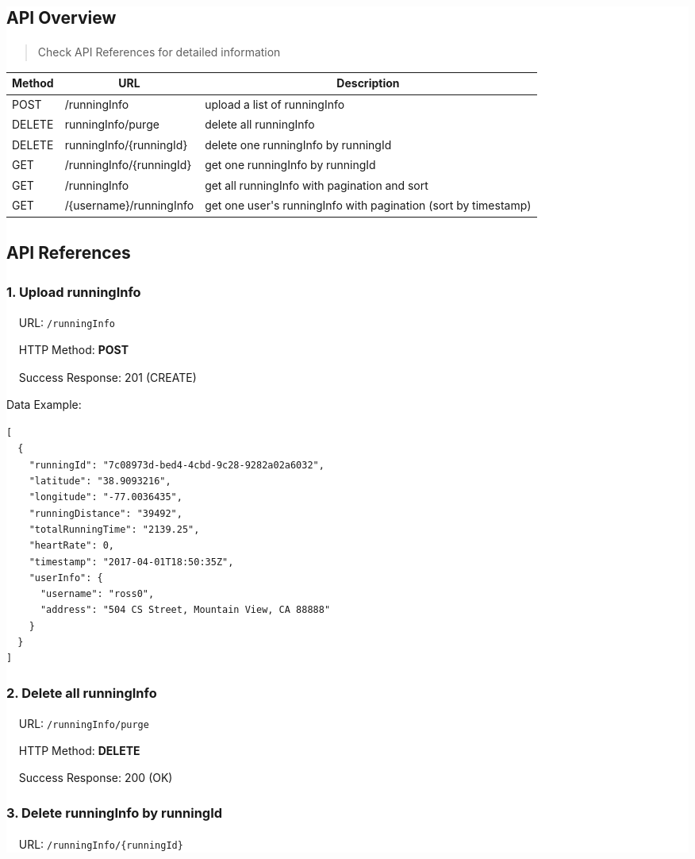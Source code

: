 ## API Overview
> Check API References for detailed information

| Method | URL | Description | 
|--------|--------|-------------|
| POST | /runningInfo | upload a list of runningInfo | 
| DELETE | runningInfo/purge | delete all runningInfo | 
| DELETE | runningInfo/{runningId} | delete one runningInfo by runningId |
| GET | /runningInfo/{runningId} | get one runningInfo by runningId | 
| GET | /runningInfo | get all runningInfo with pagination and sort | 
| GET | /{username}/runningInfo | get one user's runningInfo with pagination (sort by timestamp) | 


## API References
### 1. Upload runningInfo
&nbsp;&nbsp;&nbsp;&nbsp;URL: `/runningInfo`

&nbsp;&nbsp;&nbsp;&nbsp;HTTP Method: **POST**

&nbsp;&nbsp;&nbsp;&nbsp;Success Response: 201 (CREATE) 

Data Example:
```
[
  {
    "runningId": "7c08973d-bed4-4cbd-9c28-9282a02a6032",
    "latitude": "38.9093216",
    "longitude": "-77.0036435",
    "runningDistance": "39492",
    "totalRunningTime": "2139.25",
    "heartRate": 0,
    "timestamp": "2017-04-01T18:50:35Z",
    "userInfo": {
      "username": "ross0",
      "address": "504 CS Street, Mountain View, CA 88888"
    }
  }
]
```

### 2. Delete all runningInfo 
&nbsp;&nbsp;&nbsp;&nbsp;URL: `/runningInfo/purge`

&nbsp;&nbsp;&nbsp;&nbsp;HTTP Method: **DELETE** 

&nbsp;&nbsp;&nbsp;&nbsp;Success Response: 200 (OK) 

### 3. Delete runningInfo by runningId
&nbsp;&nbsp;&nbsp;&nbsp;URL: `/runningInfo/{runningId}`
